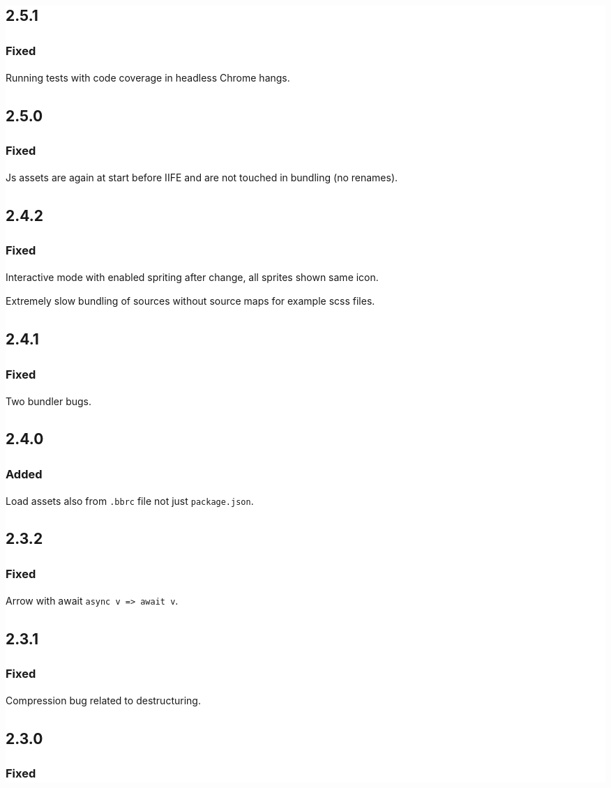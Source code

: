 ## 2.5.1

### Fixed

Running tests with code coverage in headless Chrome hangs.

## 2.5.0

### Fixed

Js assets are again at start before IIFE and are not touched in bundling (no renames).

## 2.4.2

### Fixed

Interactive mode with enabled spriting after change, all sprites shown same icon.

Extremely slow bundling of sources without source maps for example scss files.

## 2.4.1

### Fixed

Two bundler bugs.

## 2.4.0

### Added

Load assets also from `.bbrc` file not just `package.json`.

## 2.3.2

### Fixed

Arrow with await `async v => await v`.

## 2.3.1

### Fixed

Compression bug related to destructuring.

## 2.3.0

### Fixed
